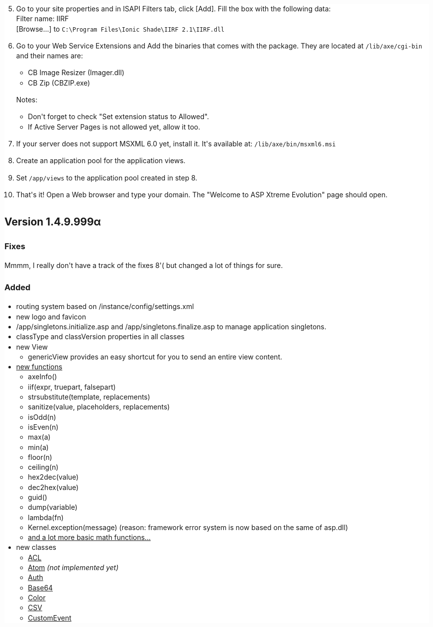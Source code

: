 5. Go to your site properties and in ISAPI Filters tab, click [Add]. Fill the box with the following data:  
   Filter name: IIRF  
   [Browse...] to `C:\Program Files\Ionic Shade\IIRF 2.1\IIRF.dll`  

6. Go to your Web Service Extensions and Add the binaries that comes with the package. They are located at `/lib/axe/cgi-bin` and their names are:
    * CB Image Resizer (Imager.dll)
    * CB Zip (CBZIP.exe)
    
    Notes:
    
    * Don't forget to check "Set extension status to Allowed".
    * If Active Server Pages is not allowed yet, allow it too.

7. If your server does not support MSXML 6.0 yet, install it. It's available at: `/lib/axe/bin/msxml6.msi`

8. Create an application pool for the application views.

9. Set `/app/views` to the application pool created in step 8.

10. That's it! Open a Web browser and type your domain. The "Welcome to ASP Xtreme Evolution" page should open.


Version 1.4.9.999α
------------------

### Fixes

Mmmm, I really don't have a track of the fixes 8'( but changed a lot of things 
for sure.

### Added

* routing system based on /instance/config/settings.xml
* new logo and favicon
* /app/singletons.initialize.asp and /app/singletons.finalize.asp to manage application singletons.
* classType and classVersion properties in all classes
* new View
    - genericView provides an easy shortcut for you to send an entire view content.
* [new functions](/lib/axe/docs/files/lib/axe/base-asp.html)
    - axeInfo()
    - iif(expr, truepart, falsepart)
    - strsubstitute(template, replacements)
    - sanitize(value, placeholders, replacements)
    - isOdd(n)
    - isEven(n)
    - max(a)
    - min(a)
    - floor(n)
    - ceiling(n)
    - hex2dec(value)
    - dec2hex(value)
    - guid()
    - dump(variable)
    - lambda(fn)
    - Kernel.exception(message) (reason: framework error system is now based on the same of asp.dll)
    - [and a lot more basic math functions...](/lib/axe/docs/files/lib/axe/base-math-asp.html)
* new classes
    - [ACL](/lib/axe/docs/files/lib/axe/classes/Utilities/acl-asp.html)
    - [Atom](/lib/axe/docs/files/lib/axe/classes/Feeds/atom-asp.html) _(not implemented yet)_
    - [Auth](/lib/axe/docs/files/lib/axe/classes/Utilities/auth-asp.html)
    - [Base64](/lib/axe/docs/files/lib/axe/classes/Utilities/base64-asp.html)
    - [Color](/lib/axe/docs/files/lib/axe/classes/Utilities/color-asp.html)
    - [CSV](/lib/axe/docs/files/lib/axe/classes/Parsers/csv-asp.html)
    - [CustomEvent](/lib/axe/docs/files/lib/axe/classes/customevent-asp.html)